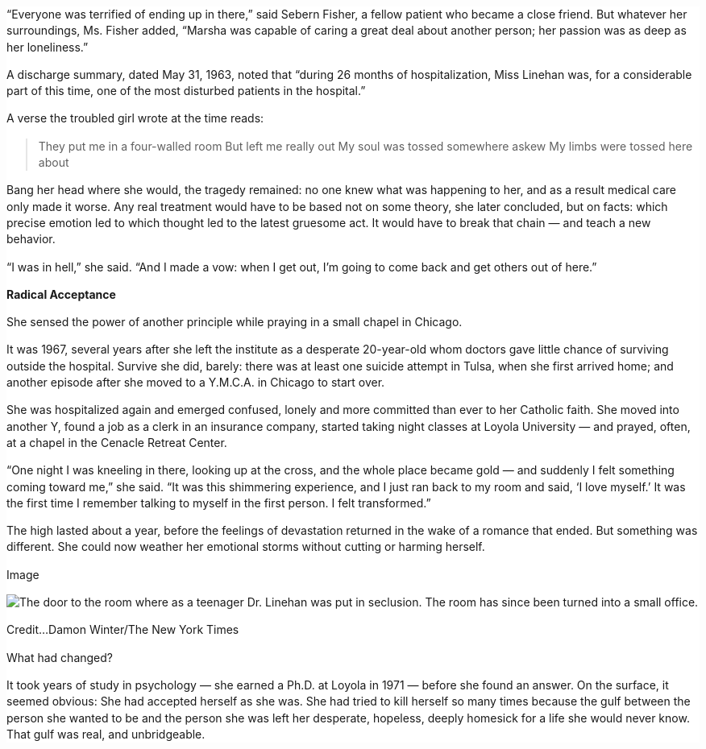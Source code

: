 “Everyone was terrified of ending up in there,” said Sebern Fisher, a fellow patient who became a close friend. But whatever her surroundings, Ms. Fisher added, “Marsha was capable of caring a great deal about another person; her passion was as deep as her loneliness.”

A discharge summary, dated May 31, 1963, noted that “during 26 months of hospitalization, Miss Linehan was, for a considerable part of this time, one of the most disturbed patients in the hospital.”

A verse the troubled girl wrote at the time reads:

> They put me in a four-walled room
> But left me really out
> My soul was tossed somewhere askew
> My limbs were tossed here about

Bang her head where she would, the tragedy remained: no one knew what was happening to her, and as a result medical care only made it worse. Any real treatment would have to be based not on some theory, she later concluded, but on facts: which precise emotion led to which thought led to the latest gruesome act. It would have to break that chain — and teach a new behavior.

“I was in hell,” she said. “And I made a vow: when I get out, I’m going to come back and get others out of here.”

**Radical Acceptance**

She sensed the power of another principle while praying in a small chapel in Chicago.

It was 1967, several years after she left the institute as a desperate 20-year-old whom doctors gave little chance of surviving outside the hospital. Survive she did, barely: there was at least one suicide attempt in Tulsa, when she first arrived home; and another episode after she moved to a Y.M.C.A. in Chicago to start over.

She was hospitalized again and emerged confused, lonely and more committed than ever to her Catholic faith. She moved into another Y, found a job as a clerk in an insurance company, started taking night classes at Loyola University — and prayed, often, at a chapel in the Cenacle Retreat Center.

“One night I was kneeling in there, looking up at the cross, and the whole place became gold — and suddenly I felt something coming toward me,” she said. “It was this shimmering experience, and I just ran back to my room and said, ‘I love myself.’ It was the first time I remember talking to myself in the first person. I felt transformed.”

The high lasted about a year, before the feelings of devastation returned in the wake of a romance that ended. But something was different. She could now weather her emotional storms without cutting or harming herself.

Image

![The door to the room where as a teenager Dr. Linehan was put in seclusion. The room has since been turned into a small office.](https://static01.nyt.com/images/2011/06/23/us/23jpLIVES2/23jpLIVES2-jumbo.jpg?quality=75&auto=webp&disable=upscale)

Credit…Damon Winter/The New York Times

What had changed?

It took years of study in psychology — she earned a Ph.D. at Loyola in 1971 — before she found an answer. On the surface, it seemed obvious: She had accepted herself as she was. She had tried to kill herself so many times because the gulf between the person she wanted to be and the person she was left her desperate, hopeless, deeply homesick for a life she would never know. That gulf was real, and unbridgeable.
